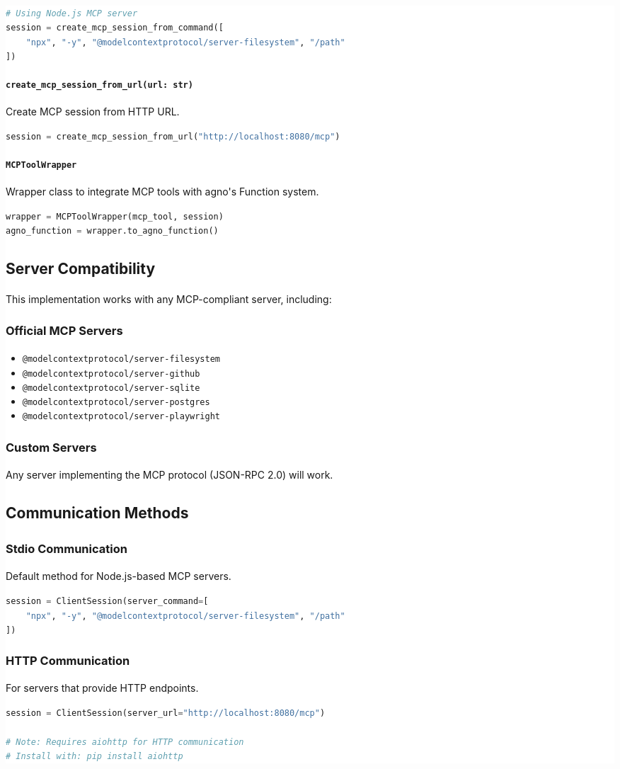 ```python
# Using Node.js MCP server
session = create_mcp_session_from_command([
    "npx", "-y", "@modelcontextprotocol/server-filesystem", "/path"
])
```

#### `create_mcp_session_from_url(url: str)`

Create MCP session from HTTP URL.

```python
session = create_mcp_session_from_url("http://localhost:8080/mcp")
```

#### `MCPToolWrapper`

Wrapper class to integrate MCP tools with agno's Function system.

```python
wrapper = MCPToolWrapper(mcp_tool, session)
agno_function = wrapper.to_agno_function()
```

## Server Compatibility

This implementation works with any MCP-compliant server, including:

### Official MCP Servers
- `@modelcontextprotocol/server-filesystem`
- `@modelcontextprotocol/server-github`
- `@modelcontextprotocol/server-sqlite`
- `@modelcontextprotocol/server-postgres`
- `@modelcontextprotocol/server-playwright`

### Custom Servers
Any server implementing the MCP protocol (JSON-RPC 2.0) will work.

## Communication Methods

### Stdio Communication

Default method for Node.js-based MCP servers.

```python
session = ClientSession(server_command=[
    "npx", "-y", "@modelcontextprotocol/server-filesystem", "/path"
])
```

### HTTP Communication

For servers that provide HTTP endpoints.

```python
session = ClientSession(server_url="http://localhost:8080/mcp")

# Note: Requires aiohttp for HTTP communication
# Install with: pip install aiohttp
```
